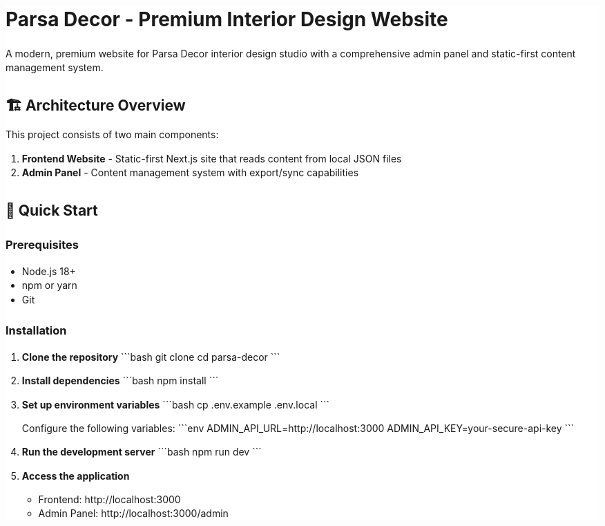 # Parsa Decor - Premium Interior Design Website

A modern, premium website for Parsa Decor interior design studio with a comprehensive admin panel and static-first content management system.

## 🏗️ Architecture Overview

This project consists of two main components:

1. **Frontend Website** - Static-first Next.js site that reads content from local JSON files
2. **Admin Panel** - Content management system with export/sync capabilities

## 🚀 Quick Start

### Prerequisites

- Node.js 18+ 
- npm or yarn
- Git

### Installation

1. **Clone the repository**
   \`\`\`bash
   git clone <repository-url>
   cd parsa-decor
   \`\`\`

2. **Install dependencies**
   \`\`\`bash
   npm install
   \`\`\`

3. **Set up environment variables**
   \`\`\`bash
   cp .env.example .env.local
   \`\`\`
   
   Configure the following variables:
   \`\`\`env
   ADMIN_API_URL=http://localhost:3000
   ADMIN_API_KEY=your-secure-api-key
   \`\`\`

4. **Run the development server**
   \`\`\`bash
   npm run dev
   \`\`\`

5. **Access the application**
   - Frontend: http://localhost:3000
   - Admin Panel: http://localhost:3000/admin
